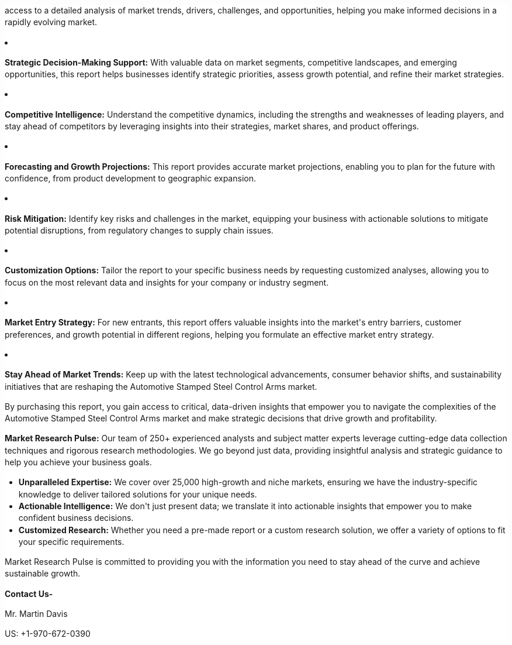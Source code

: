 access to a detailed analysis of market trends, drivers, challenges, and opportunities, helping you make informed decisions in a rapidly evolving market.</p></li><li><p><strong>Strategic Decision-Making Support:</strong> With valuable data on market segments, competitive landscapes, and emerging opportunities, this report helps businesses identify strategic priorities, assess growth potential, and refine their market strategies.</p></li><li><p><strong>Competitive Intelligence:</strong> Understand the competitive dynamics, including the strengths and weaknesses of leading players, and stay ahead of competitors by leveraging insights into their strategies, market shares, and product offerings.</p></li><li><p><strong>Forecasting and Growth Projections:</strong> This report provides accurate market projections, enabling you to plan for the future with confidence, from product development to geographic expansion.</p></li><li><p><strong>Risk Mitigation:</strong> Identify key risks and challenges in the market, equipping your business with actionable solutions to mitigate potential disruptions, from regulatory changes to supply chain issues.</p></li><li><p><strong>Customization Options:</strong> Tailor the report to your specific business needs by requesting customized analyses, allowing you to focus on the most relevant data and insights for your company or industry segment.</p></li><li><p><strong>Market Entry Strategy:</strong> For new entrants, this report offers valuable insights into the market's entry barriers, customer preferences, and growth potential in different regions, helping you formulate an effective market entry strategy.</p></li><li><p><strong>Stay Ahead of Market Trends:</strong> Keep up with the latest technological advancements, consumer behavior shifts, and sustainability initiatives that are reshaping the Automotive Stamped Steel Control Arms market.</p></li></ol><p>By purchasing this report, you gain access to critical, data-driven insights that empower you to navigate the complexities of the Automotive Stamped Steel Control Arms market and make strategic decisions that drive growth and profitability.</p><p><strong>Market Research Pulse:</strong>&nbsp;Our team of 250+ experienced analysts and subject matter experts leverage cutting-edge data collection techniques and rigorous research methodologies. We go beyond just data, providing insightful analysis and strategic guidance to help you achieve your business goals.</p><ul><li><strong>Unparalleled Expertise:</strong>&nbsp;We cover over 25,000 high-growth and niche markets, ensuring we have the industry-specific knowledge to deliver tailored solutions for your unique needs.</li><li><strong>Actionable Intelligence:</strong>&nbsp;We don't just present data; we translate it into actionable insights that empower you to make confident business decisions.</li><li><strong>Customized Research:</strong>&nbsp;Whether you need a pre-made report or a custom research solution, we offer a variety of options to fit your specific requirements.</li></ul><p>Market Research Pulse is committed to providing you with the information you need to stay ahead of the curve and achieve sustainable growth.</p><p><strong>Contact Us-</strong></p><p>Mr. Martin Davis</p><p>US: +1-970-672-0390</p>
